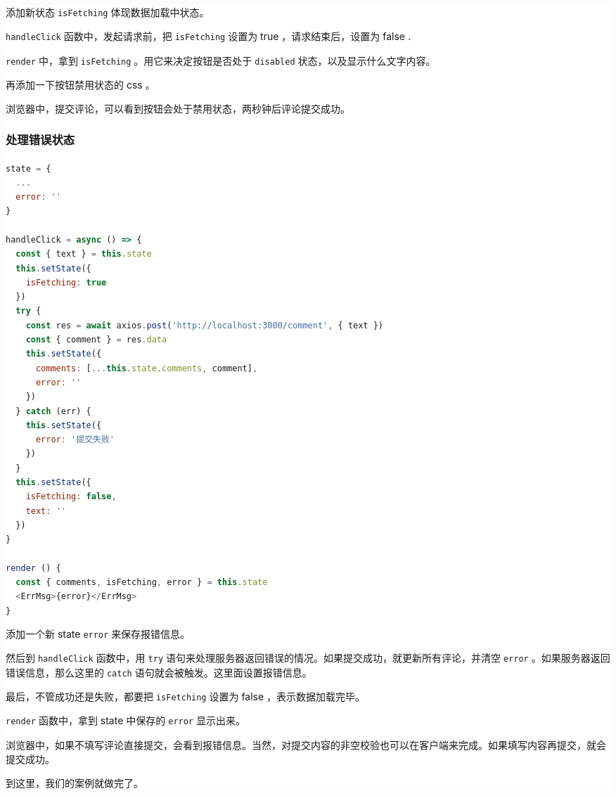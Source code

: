 添加新状态 `isFetching` 体现数据加载中状态。

`handleClick` 函数中，发起请求前，把 `isFetching` 设置为 true ，请求结束后，设置为 false .

`render` 中，拿到 `isFetching` 。用它来决定按钮是否处于 `disabled` 状态，以及显示什么文字内容。

再添加一下按钮禁用状态的 css 。

浏览器中，提交评论，可以看到按钮会处于禁用状态，两秒钟后评论提交成功。

### 处理错误状态

```js
state = {
  ...
  error: ''
}

handleClick = async () => {
  const { text } = this.state
  this.setState({
    isFetching: true
  })
  try {
    const res = await axios.post('http://localhost:3000/comment', { text })
    const { comment } = res.data
    this.setState({
      comments: [...this.state.comments, comment],
      error: ''
    })
  } catch (err) {
    this.setState({
      error: '提交失败'
    })
  }
  this.setState({
    isFetching: false,
    text: ''
  })
}

render () {
  const { comments, isFetching, error } = this.state
  <ErrMsg>{error}</ErrMsg>
}
```

添加一个新 state `error` 来保存报错信息。

然后到 `handleClick` 函数中，用 `try` 语句来处理服务器返回错误的情况。如果提交成功，就更新所有评论，并清空 `error` 。如果服务器返回错误信息，那么这里的 `catch` 语句就会被触发。这里面设置报错信息。

最后，不管成功还是失败，都要把 `isFetching` 设置为 false ，表示数据加载完毕。

`render` 函数中，拿到 state 中保存的 `error` 显示出来。

浏览器中，如果不填写评论直接提交，会看到报错信息。当然，对提交内容的非空校验也可以在客户端来完成。如果填写内容再提交，就会提交成功。

到这里，我们的案例就做完了。
